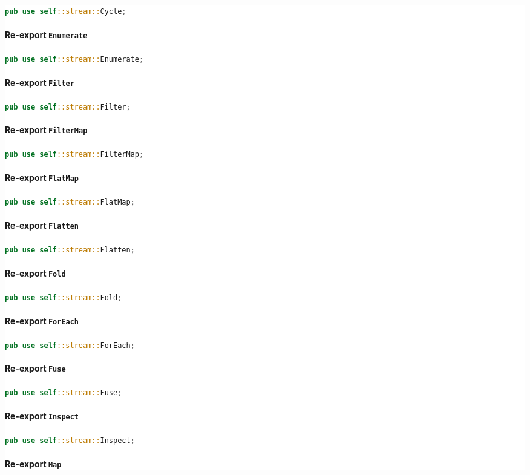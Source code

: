 ```rust
pub use self::stream::Cycle;
```

#### Re-export `Enumerate`

```rust
pub use self::stream::Enumerate;
```

#### Re-export `Filter`

```rust
pub use self::stream::Filter;
```

#### Re-export `FilterMap`

```rust
pub use self::stream::FilterMap;
```

#### Re-export `FlatMap`

```rust
pub use self::stream::FlatMap;
```

#### Re-export `Flatten`

```rust
pub use self::stream::Flatten;
```

#### Re-export `Fold`

```rust
pub use self::stream::Fold;
```

#### Re-export `ForEach`

```rust
pub use self::stream::ForEach;
```

#### Re-export `Fuse`

```rust
pub use self::stream::Fuse;
```

#### Re-export `Inspect`

```rust
pub use self::stream::Inspect;
```

#### Re-export `Map`
